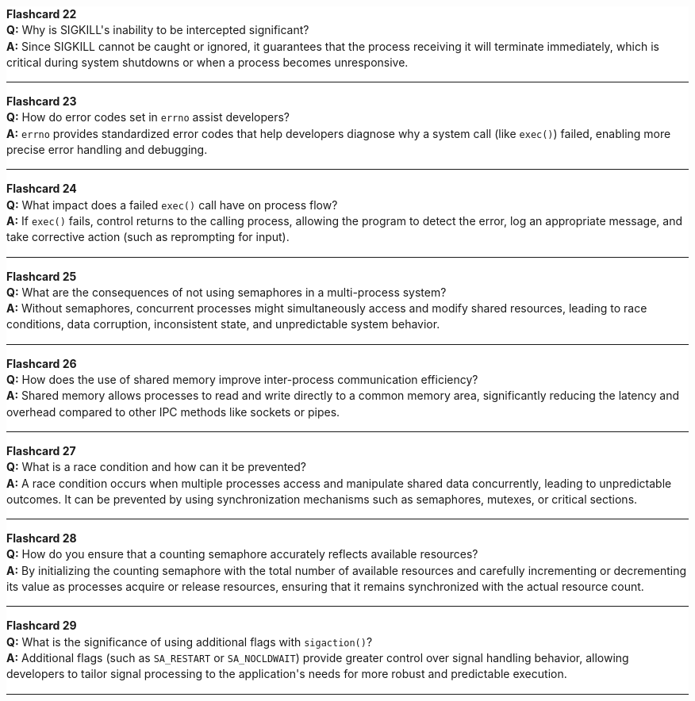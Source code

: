 
**Flashcard 22**  
**Q:** Why is SIGKILL's inability to be intercepted significant?  
**A:** Since SIGKILL cannot be caught or ignored, it guarantees that the process receiving it will terminate immediately, which is critical during system shutdowns or when a process becomes unresponsive.

---

**Flashcard 23**  
**Q:** How do error codes set in `errno` assist developers?  
**A:** `errno` provides standardized error codes that help developers diagnose why a system call (like `exec()`) failed, enabling more precise error handling and debugging.

---

**Flashcard 24**  
**Q:** What impact does a failed `exec()` call have on process flow?  
**A:** If `exec()` fails, control returns to the calling process, allowing the program to detect the error, log an appropriate message, and take corrective action (such as reprompting for input).

---

**Flashcard 25**  
**Q:** What are the consequences of not using semaphores in a multi-process system?  
**A:** Without semaphores, concurrent processes might simultaneously access and modify shared resources, leading to race conditions, data corruption, inconsistent state, and unpredictable system behavior.

---

**Flashcard 26**  
**Q:** How does the use of shared memory improve inter-process communication efficiency?  
**A:** Shared memory allows processes to read and write directly to a common memory area, significantly reducing the latency and overhead compared to other IPC methods like sockets or pipes.

---

**Flashcard 27**  
**Q:** What is a race condition and how can it be prevented?  
**A:** A race condition occurs when multiple processes access and manipulate shared data concurrently, leading to unpredictable outcomes. It can be prevented by using synchronization mechanisms such as semaphores, mutexes, or critical sections.

---

**Flashcard 28**  
**Q:** How do you ensure that a counting semaphore accurately reflects available resources?  
**A:** By initializing the counting semaphore with the total number of available resources and carefully incrementing or decrementing its value as processes acquire or release resources, ensuring that it remains synchronized with the actual resource count.

---

**Flashcard 29**  
**Q:** What is the significance of using additional flags with `sigaction()`?  
**A:** Additional flags (such as `SA_RESTART` or `SA_NOCLDWAIT`) provide greater control over signal handling behavior, allowing developers to tailor signal processing to the application's needs for more robust and predictable execution.

---